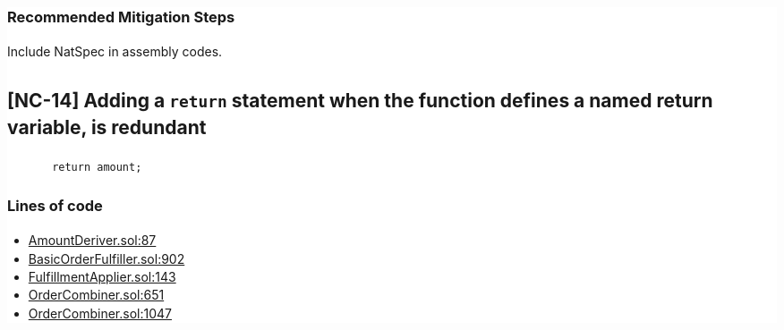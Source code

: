 ### Recommended Mitigation Steps

Include NatSpec in assembly codes.

## [NC-14] Adding a `return` statement when the function defines a named return variable, is redundant

```solidity
       return amount;
```

### Lines of code

- [AmountDeriver.sol:87](https://github.com/ProjectOpenSea/seaport/blob/5de7302bc773d9821ba4759e47fc981680911ea0/contracts/lib/AmountDeriver.sol#L87)
- [BasicOrderFulfiller.sol:902](https://github.com/ProjectOpenSea/seaport/blob/5de7302bc773d9821ba4759e47fc981680911ea0/contracts/lib/BasicOrderFulfiller.sol#L902)
- [FulfillmentApplier.sol:143](https://github.com/ProjectOpenSea/seaport/blob/5de7302bc773d9821ba4759e47fc981680911ea0/contracts/lib/FulfillmentApplier.sol#L143)
- [OrderCombiner.sol:651](https://github.com/ProjectOpenSea/seaport/blob/5de7302bc773d9821ba4759e47fc981680911ea0/contracts/lib/OrderCombiner.sol#L651)
- [OrderCombiner.sol:1047](https://github.com/ProjectOpenSea/seaport/blob/5de7302bc773d9821ba4759e47fc981680911ea0/contracts/lib/OrderCombiner.sol#L1047)

